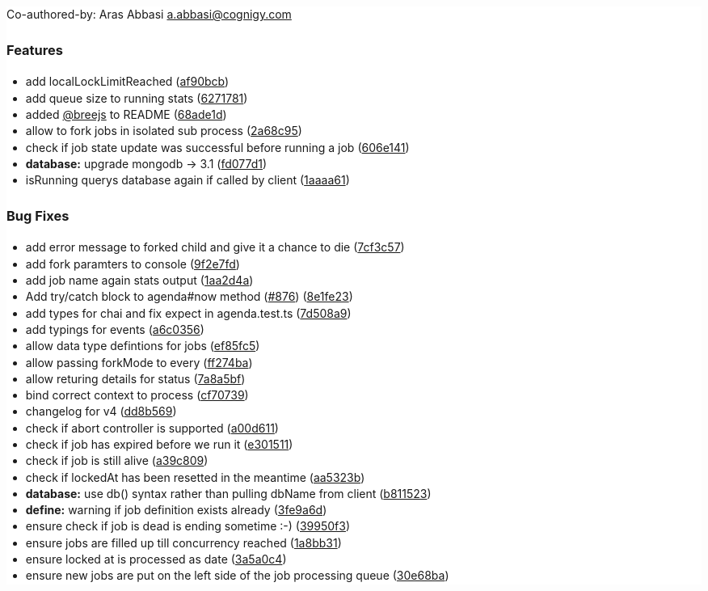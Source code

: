 Co-authored-by: Aras Abbasi <a.abbasi@cognigy.com>

### Features

* add localLockLimitReached ([af90bcb](https://github.com/whisthub/agenda/commit/af90bcb333902e0699361dace4c680b9c57ebd7c))
* add queue size to running stats ([6271781](https://github.com/whisthub/agenda/commit/6271781ea564d2d7d58b58b21c4bbc84ac793df1))
* added [@breejs](https://github.com/breejs) to README ([68ade1d](https://github.com/whisthub/agenda/commit/68ade1daa07fa2045e7fbd1be5260b7b43094234))
* allow to fork jobs in isolated sub process ([2a68c95](https://github.com/whisthub/agenda/commit/2a68c9574e888b8b91196f6b237d901d944340a4))
* check if job state update was successful before running a job ([606e141](https://github.com/whisthub/agenda/commit/606e1413ec939d1e368db4a1af67c86d867b48d5))
* **database:** upgrade mongodb -> 3.1 ([fd077d1](https://github.com/whisthub/agenda/commit/fd077d13170f196db9603d8ef0bf8777339acf30))
* isRunning querys database again if called by client ([1aaaa61](https://github.com/whisthub/agenda/commit/1aaaa61f0a009563a84cb81036427c187076f190))


### Bug Fixes

* add error message to forked child and give it a chance to die ([7cf3c57](https://github.com/whisthub/agenda/commit/7cf3c57c618ce8f3ae47571724fe6d087418fa5e))
* add fork paramters to console ([9f2e7fd](https://github.com/whisthub/agenda/commit/9f2e7fd5351dd42a060059fcb03234afb1dd9d8a))
* add job name again stats output ([1aa2d4a](https://github.com/whisthub/agenda/commit/1aa2d4a916ea3a1b0f573e935f435f7ebcf31cb1))
* Add try/catch block to agenda#now method ([#876](https://github.com/whisthub/agenda/issues/876)) ([8e1fe23](https://github.com/whisthub/agenda/commit/8e1fe2336638401f94fdc9ff497b0aec6fb422c4))
* add types for chai and fix expect in agenda.test.ts ([7d508a9](https://github.com/whisthub/agenda/commit/7d508a91219be5a668ce346a277c922a6538128d))
* add typings for events ([a6c0356](https://github.com/whisthub/agenda/commit/a6c0356964eee103299bbee4f8ec3d0f40f5129d))
* allow data type defintions for jobs ([ef85fc5](https://github.com/whisthub/agenda/commit/ef85fc5ab8438539c009e964047a9bc60b984fb6))
* allow passing forkMode to every ([ff274ba](https://github.com/whisthub/agenda/commit/ff274babb98ed859625986a174bcc27d36346820))
* allow returing details for status ([7a8a5bf](https://github.com/whisthub/agenda/commit/7a8a5bf87266eacd84f0e6b5fd1457a7a6b99def))
* bind correct context to process ([cf70739](https://github.com/whisthub/agenda/commit/cf707396707b36d293eb99a79fbc618b75a54900))
* changelog for v4 ([dd8b569](https://github.com/whisthub/agenda/commit/dd8b569cf8df753d29b6913d6bc8d45403355860))
* check if abort controller is supported ([a00d611](https://github.com/whisthub/agenda/commit/a00d611839e69318fe5e71cfa600a344c3dc6746))
* check if job has expired before we run it ([e301511](https://github.com/whisthub/agenda/commit/e3015112ad1eb3d4852bae6686494e1316f02267))
* check if job is still alive ([a39c809](https://github.com/whisthub/agenda/commit/a39c809b9efff79696b5d7c6f15b726df62dbbe9))
* check if lockedAt has been resetted in the meantime ([aa5323b](https://github.com/whisthub/agenda/commit/aa5323b5669453761e8a1ddd146df828e6b2b410))
* **database:** use db() syntax rather than pulling dbName from client ([b811523](https://github.com/whisthub/agenda/commit/b811523e5245c0e6885f7a6257d3483435ae5210))
* **define:** warning if job definition exists already ([3fe9a6d](https://github.com/whisthub/agenda/commit/3fe9a6d69e5dd177d513e54f1386980280201369))
* ensure check if job is dead is ending sometime :-) ([39950f3](https://github.com/whisthub/agenda/commit/39950f38835dd501083d2075a788f176c61e52d9))
* ensure jobs are filled up till concurrency reached ([1a8bb31](https://github.com/whisthub/agenda/commit/1a8bb31fde08b80ba41078930467ab18e82cf386))
* ensure locked at is processed as date ([3a5a0c4](https://github.com/whisthub/agenda/commit/3a5a0c4123506001c4898020aa489eb8fd20c311))
* ensure new jobs are put on the left side of the job processing queue ([30e68ba](https://github.com/whisthub/agenda/commit/30e68bad188cf55d34fb0c82f214de50eb997021))